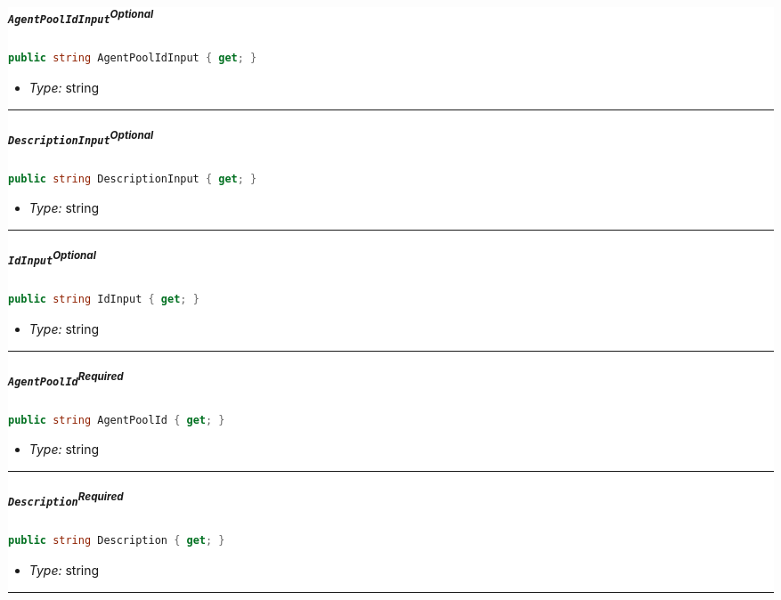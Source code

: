 
##### `AgentPoolIdInput`<sup>Optional</sup> <a name="AgentPoolIdInput" id="@cdktf/provider-tfe.agentToken.AgentToken.property.agentPoolIdInput"></a>

```csharp
public string AgentPoolIdInput { get; }
```

- *Type:* string

---

##### `DescriptionInput`<sup>Optional</sup> <a name="DescriptionInput" id="@cdktf/provider-tfe.agentToken.AgentToken.property.descriptionInput"></a>

```csharp
public string DescriptionInput { get; }
```

- *Type:* string

---

##### `IdInput`<sup>Optional</sup> <a name="IdInput" id="@cdktf/provider-tfe.agentToken.AgentToken.property.idInput"></a>

```csharp
public string IdInput { get; }
```

- *Type:* string

---

##### `AgentPoolId`<sup>Required</sup> <a name="AgentPoolId" id="@cdktf/provider-tfe.agentToken.AgentToken.property.agentPoolId"></a>

```csharp
public string AgentPoolId { get; }
```

- *Type:* string

---

##### `Description`<sup>Required</sup> <a name="Description" id="@cdktf/provider-tfe.agentToken.AgentToken.property.description"></a>

```csharp
public string Description { get; }
```

- *Type:* string

---
